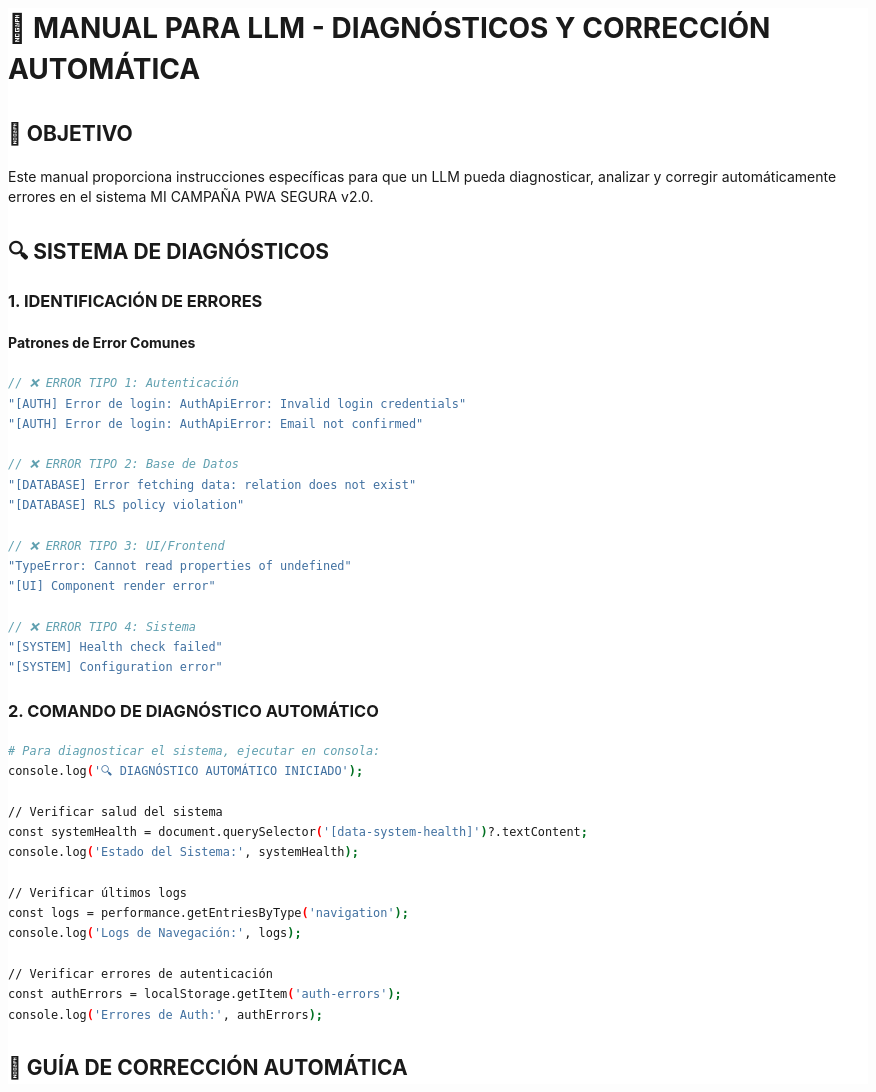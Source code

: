 
# 🤖 MANUAL PARA LLM - DIAGNÓSTICOS Y CORRECCIÓN AUTOMÁTICA

## 🎯 OBJETIVO
Este manual proporciona instrucciones específicas para que un LLM pueda diagnosticar, analizar y corregir automáticamente errores en el sistema MI CAMPAÑA PWA SEGURA v2.0.

## 🔍 SISTEMA DE DIAGNÓSTICOS

### 1. IDENTIFICACIÓN DE ERRORES

#### Patrones de Error Comunes
```javascript
// ❌ ERROR TIPO 1: Autenticación
"[AUTH] Error de login: AuthApiError: Invalid login credentials"
"[AUTH] Error de login: AuthApiError: Email not confirmed"

// ❌ ERROR TIPO 2: Base de Datos  
"[DATABASE] Error fetching data: relation does not exist"
"[DATABASE] RLS policy violation"

// ❌ ERROR TIPO 3: UI/Frontend
"TypeError: Cannot read properties of undefined"
"[UI] Component render error"

// ❌ ERROR TIPO 4: Sistema
"[SYSTEM] Health check failed"
"[SYSTEM] Configuration error"
```

### 2. COMANDO DE DIAGNÓSTICO AUTOMÁTICO

```bash
# Para diagnosticar el sistema, ejecutar en consola:
console.log('🔍 DIAGNÓSTICO AUTOMÁTICO INICIADO');

// Verificar salud del sistema
const systemHealth = document.querySelector('[data-system-health]')?.textContent;
console.log('Estado del Sistema:', systemHealth);

// Verificar últimos logs
const logs = performance.getEntriesByType('navigation');
console.log('Logs de Navegación:', logs);

// Verificar errores de autenticación
const authErrors = localStorage.getItem('auth-errors');
console.log('Errores de Auth:', authErrors);
```

## 🔧 GUÍA DE CORRECCIÓN AUTOMÁTICA
